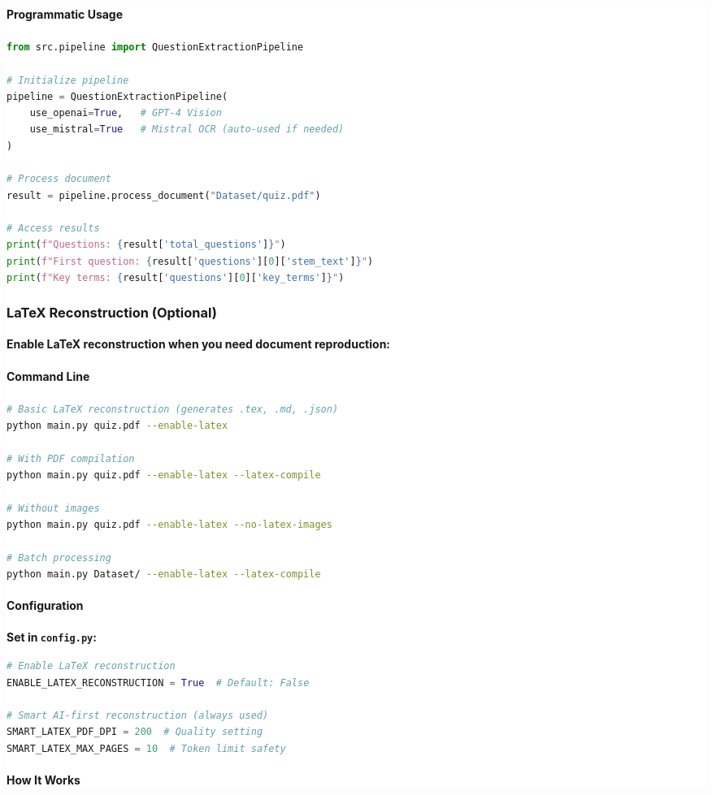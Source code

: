 #### Programmatic Usage

```python
from src.pipeline import QuestionExtractionPipeline

# Initialize pipeline
pipeline = QuestionExtractionPipeline(
    use_openai=True,   # GPT-4 Vision
    use_mistral=True   # Mistral OCR (auto-used if needed)
)

# Process document
result = pipeline.process_document("Dataset/quiz.pdf")

# Access results
print(f"Questions: {result['total_questions']}")
print(f"First question: {result['questions'][0]['stem_text']}")
print(f"Key terms: {result['questions'][0]['key_terms']}")
```

### LaTeX Reconstruction (Optional)

**Enable LaTeX reconstruction when you need document reproduction:**

#### Command Line

```bash
# Basic LaTeX reconstruction (generates .tex, .md, .json)
python main.py quiz.pdf --enable-latex

# With PDF compilation
python main.py quiz.pdf --enable-latex --latex-compile

# Without images
python main.py quiz.pdf --enable-latex --no-latex-images

# Batch processing
python main.py Dataset/ --enable-latex --latex-compile
```

#### Configuration

**Set in `config.py`:**

```python
# Enable LaTeX reconstruction
ENABLE_LATEX_RECONSTRUCTION = True  # Default: False

# Smart AI-first reconstruction (always used)
SMART_LATEX_PDF_DPI = 200  # Quality setting
SMART_LATEX_MAX_PAGES = 10  # Token limit safety
```

#### How It Works
